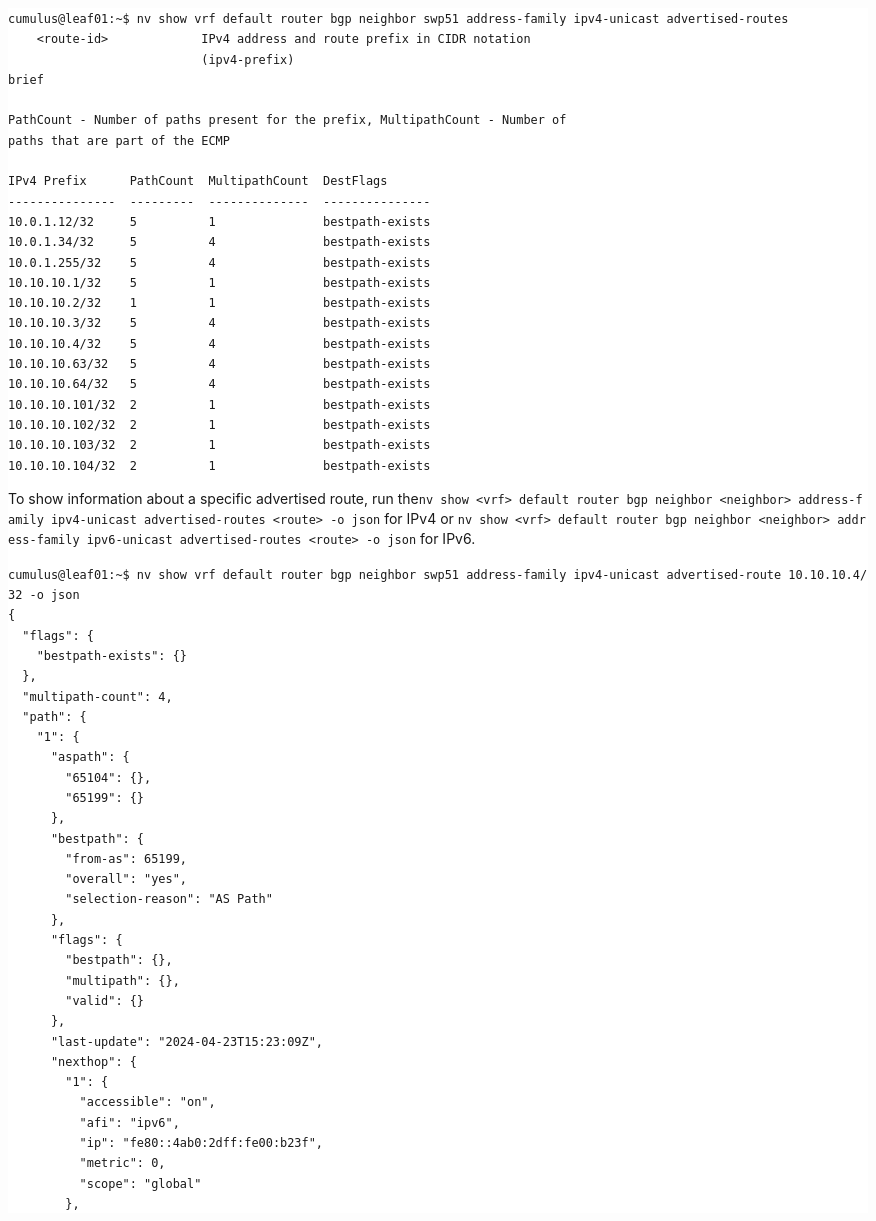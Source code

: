 ```
cumulus@leaf01:~$ nv show vrf default router bgp neighbor swp51 address-family ipv4-unicast advertised-routes 
    <route-id>             IPv4 address and route prefix in CIDR notation
                           (ipv4-prefix)
brief 
                                                                             
PathCount - Number of paths present for the prefix, MultipathCount - Number of  
paths that are part of the ECMP                                                 
                                                                                
IPv4 Prefix      PathCount  MultipathCount  DestFlags      
---------------  ---------  --------------  ---------------
10.0.1.12/32     5          1               bestpath-exists
10.0.1.34/32     5          4               bestpath-exists
10.0.1.255/32    5          4               bestpath-exists
10.10.10.1/32    5          1               bestpath-exists
10.10.10.2/32    1          1               bestpath-exists
10.10.10.3/32    5          4               bestpath-exists
10.10.10.4/32    5          4               bestpath-exists
10.10.10.63/32   5          4               bestpath-exists
10.10.10.64/32   5          4               bestpath-exists
10.10.10.101/32  2          1               bestpath-exists
10.10.10.102/32  2          1               bestpath-exists
10.10.10.103/32  2          1               bestpath-exists
10.10.10.104/32  2          1               bestpath-exists
```

To show information about a specific advertised route, run the`nv show <vrf> default router bgp neighbor <neighbor> address-family ipv4-unicast advertised-routes <route> -o json` for IPv4 or `nv show <vrf> default router bgp neighbor <neighbor> address-family ipv6-unicast advertised-routes <route> -o json` for IPv6.

```
cumulus@leaf01:~$ nv show vrf default router bgp neighbor swp51 address-family ipv4-unicast advertised-route 10.10.10.4/32 -o json
{
  "flags": {
    "bestpath-exists": {}
  },
  "multipath-count": 4,
  "path": {
    "1": {
      "aspath": {
        "65104": {},
        "65199": {}
      },
      "bestpath": {
        "from-as": 65199,
        "overall": "yes",
        "selection-reason": "AS Path"
      },
      "flags": {
        "bestpath": {},
        "multipath": {},
        "valid": {}
      },
      "last-update": "2024-04-23T15:23:09Z",
      "nexthop": {
        "1": {
          "accessible": "on",
          "afi": "ipv6",
          "ip": "fe80::4ab0:2dff:fe00:b23f",
          "metric": 0,
          "scope": "global"
        },
```